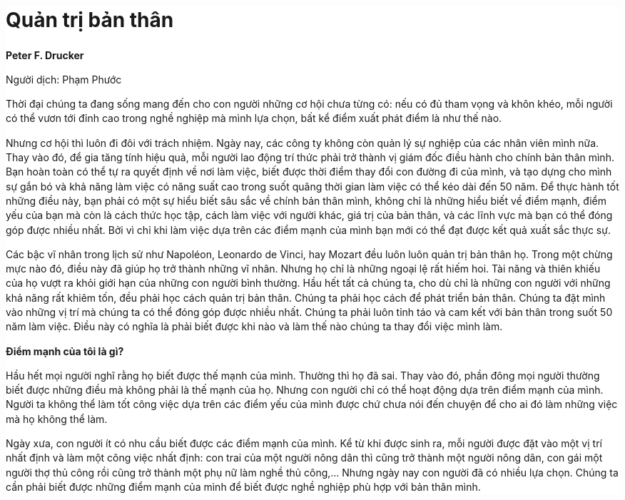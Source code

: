 # Quản trị bản thân

**Peter F. Drucker**

Người dịch: Phạm Phước

Thời đại chúng ta đang sống mang đến cho con người những cơ hội chưa
từng có: nếu có đủ tham vọng và khôn khéo, mỗi người có thể vươn tới
đỉnh cao trong nghề nghiệp mà mình lựa chọn, bất kể điểm xuất phát điểm
là như thế nào.

Nhưng cơ hội thì luôn đi đôi với trách nhiệm. Ngày nay, các công ty
không còn quản lý sự nghiệp của các nhân viên mình nữa. Thay vào đó, để
gia tăng tính hiệu quả, mỗi người lao động trí thức phải trở thành vị
giám đốc điều hành cho chính bản thân mình. Bạn hoàn toàn có thể tự ra
quyết định về nơi làm việc, biết được thời điểm thay đổi con đường đi
của mình, và tạo dựng cho mình sự gắn bó và khả năng làm việc có năng
suất cao trong suốt quãng thời gian làm việc có thể kéo dài đến 50 năm.
Để thực hành tốt những điều này, bạn phải có một sự hiểu biết sâu sắc về
chính bản thân mình, không chỉ là những hiểu biết về điểm mạnh, điểm yếu
của bạn mà còn là cách thức học tập, cách làm việc với người khác, giá
trị của bản thân, và các lĩnh vực mà bạn có thể đóng góp được nhiều
nhất. Bởi vì chỉ khi làm việc dựa trên các điểm mạnh của mình bạn mới có
thể đạt được kết quả xuất sắc thực sự.

Các bậc vĩ nhân trong lịch sử như Napoléon, Leonardo de Vinci, hay
Mozart đều luôn luôn quản trị bản thân họ. Trong một chừng mực nào đó,
điều này đã giúp họ trở thành những vĩ nhân. Nhưng họ chỉ là những ngoại
lệ rất hiếm hoi. Tài năng và thiên khiếu của họ vượt ra khỏi giới hạn
của những con người bình thường. Hầu hết tất cả chúng ta, cho dù chỉ là
những con người với những khả năng rất khiêm tốn, đều phải học cách quản
trị bản thân. Chúng ta phải học cách để phát triển bản thân. Chúng ta
đặt mình vào những vị trí mà chúng ta có thể đóng góp được nhiều nhất.
Chúng ta phải luôn tỉnh táo và cam kết với bản thân trong suốt 50 năm
làm việc. Điều này có nghĩa là phải biết được khi nào và làm thế nào
chúng ta thay đổi việc mình làm.

**Điểm mạnh của tôi là gì?**

Hầu hết mọi người nghĩ rằng họ biết được thế mạnh của mình. Thường thì
họ đã sai. Thay vào đó, phần đông mọi người thường biết được những điều
mà không phải là thế mạnh của họ. Nhưng con người chỉ có thể hoạt động
dựa trên điểm mạnh của mình. Người ta không thể làm tốt công việc dựa
trên các điểm yếu của mình được chứ chưa nói đến chuyện để cho ai đó làm
những việc mà họ không thể làm.

Ngày xưa, con người ít có nhu cầu biết được các điểm mạnh của mình. Kể
từ khi được sinh ra, mỗi người được đặt vào một vị trí nhất định và làm
một công việc nhất định: con trai của một người nông dân thì cũng trở
thành một người nông dân, con gái một người thợ thủ công rồi cũng trở
thành một phụ nữ làm nghề thủ công,... Nhưng ngày nay con người đã có
nhiều lựa chọn. Chúng ta cần phải biết được những điểm mạnh của mình để
biết được nghề nghiệp phù hợp với bản thân mình.
